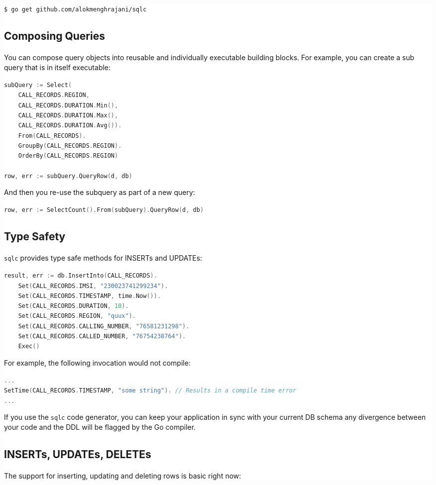 	$ go get github.com/alokmenghrajani/sqlc

Composing Queries
-----------------

You can compose query objects into reusable and individually executable building blocks. For example, you can create a sub query that is in itself executable:

```go
subQuery := Select(
	CALL_RECORDS.REGION,
	CALL_RECORDS.DURATION.Min(),
	CALL_RECORDS.DURATION.Max(),
	CALL_RECORDS.DURATION.Avg()).
	From(CALL_RECORDS).
	GroupBy(CALL_RECORDS.REGION).
	OrderBy(CALL_RECORDS.REGION)

row, err := subQuery.QueryRow(d, db)
```

And then you re-use the subquery as part of a new query:

```go
row, err := SelectCount().From(subQuery).QueryRow(d, db)
```

Type Safety
-----------

`sqlc` provides type safe methods for INSERTs and UPDATEs:

```go
result, err := db.InsertInto(CALL_RECORDS).
	Set(CALL_RECORDS.IMSI, "230023741299234").
	Set(CALL_RECORDS.TIMESTAMP, time.Now()).
	Set(CALL_RECORDS.DURATION, 10).
	Set(CALL_RECORDS.REGION, "quux").
	Set(CALL_RECORDS.CALLING_NUMBER, "76581231298").
	Set(CALL_RECORDS.CALLED_NUMBER, "76754238764").
	Exec()
```

For example, the following invocation would not compile:

```go
...
SetTime(CALL_RECORDS.TIMESTAMP, "some string"). // Results in a compile time error
...
```

If you use the `sqlc` code generator, you can keep your application in sync with your current DB schema any divergence between your code and the DDL will be flagged by the Go compiler.

INSERTs, UPDATEs, DELETEs
-------------------------

The support for inserting, updating and deleting rows is basic right now:
